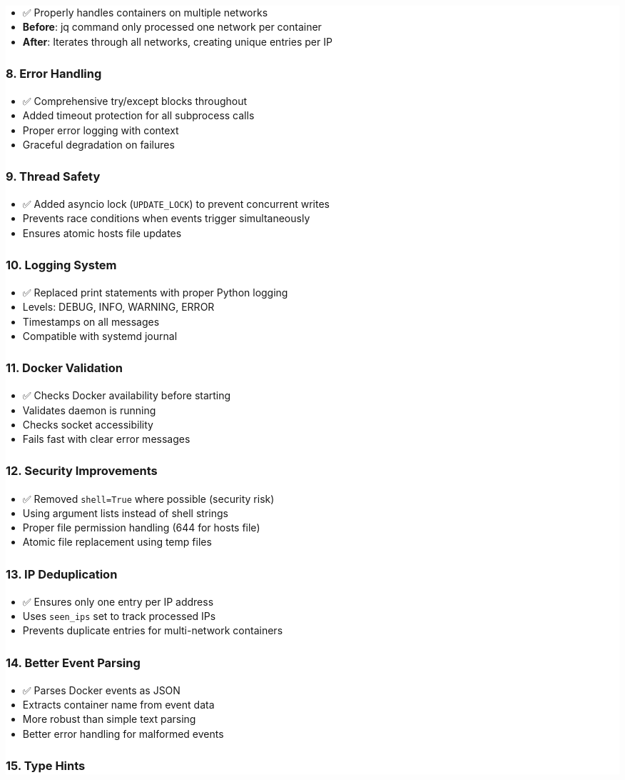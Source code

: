 - ✅ Properly handles containers on multiple networks
- **Before**: jq command only processed one network per container
- **After**: Iterates through all networks, creating unique entries per IP

### 8. **Error Handling**

- ✅ Comprehensive try/except blocks throughout
- Added timeout protection for all subprocess calls
- Proper error logging with context
- Graceful degradation on failures

### 9. **Thread Safety**

- ✅ Added asyncio lock (`UPDATE_LOCK`) to prevent concurrent writes
- Prevents race conditions when events trigger simultaneously
- Ensures atomic hosts file updates

### 10. **Logging System**

- ✅ Replaced print statements with proper Python logging
- Levels: DEBUG, INFO, WARNING, ERROR
- Timestamps on all messages
- Compatible with systemd journal

### 11. **Docker Validation**

- ✅ Checks Docker availability before starting
- Validates daemon is running
- Checks socket accessibility
- Fails fast with clear error messages

### 12. **Security Improvements**

- ✅ Removed `shell=True` where possible (security risk)
- Using argument lists instead of shell strings
- Proper file permission handling (644 for hosts file)
- Atomic file replacement using temp files

### 13. **IP Deduplication**

- ✅ Ensures only one entry per IP address
- Uses `seen_ips` set to track processed IPs
- Prevents duplicate entries for multi-network containers

### 14. **Better Event Parsing**

- ✅ Parses Docker events as JSON
- Extracts container name from event data
- More robust than simple text parsing
- Better error handling for malformed events

### 15. **Type Hints**
